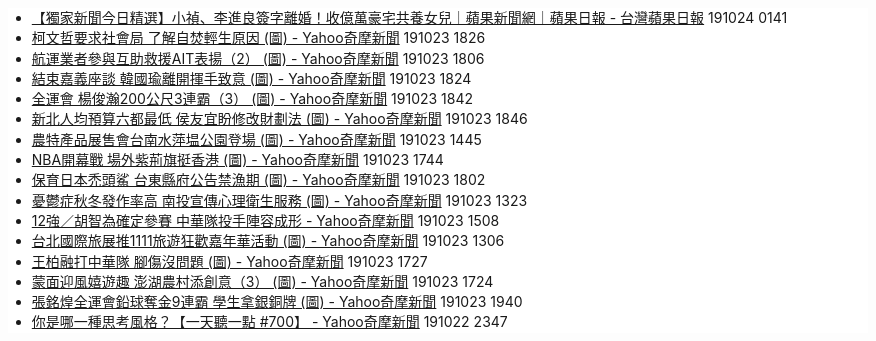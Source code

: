 - [【獨家新聞今日精選】小禎、李進良簽字離婚！收億萬豪宅共養女兒｜蘋果新聞網｜蘋果日報 - 台灣蘋果日報](https://tw.news.appledaily.com/local/realtime/20191015/1626624 "【獨家新聞今日精選】小禎、李進良簽字離婚！收億萬豪宅共養女兒｜蘋果新聞網｜蘋果日報 - 台灣蘋果日報") 191024 0141
- [柯文哲要求社會局 了解自焚輕生原因 (圖) - Yahoo奇摩新聞](https://tw.news.yahoo.com/%E6%9F%AF%E6%96%87%E5%93%B2%E8%A6%81%E6%B1%82%E7%A4%BE%E6%9C%83%E5%B1%80-%E4%BA%86%E8%A7%A3%E8%87%AA%E7%84%9A%E8%BC%95%E7%94%9F%E5%8E%9F%E5%9B%A0-%E5%9C%96-102657350.html "柯文哲要求社會局 了解自焚輕生原因 (圖) - Yahoo奇摩新聞") 191023 1826
- [航運業者參與互助救援AIT表揚（2） (圖) - Yahoo奇摩新聞](https://tw.news.yahoo.com/%E8%88%AA%E9%81%8B%E6%A5%AD%E8%80%85%E5%8F%83%E8%88%87%E4%BA%92%E5%8A%A9%E6%95%91%E6%8F%B4-ait%E8%A1%A8%E6%8F%9A-2-%E5%9C%96-100656366.html "航運業者參與互助救援AIT表揚（2） (圖) - Yahoo奇摩新聞") 191023 1806
- [結束嘉義座談 韓國瑜離開揮手致意 (圖) - Yahoo奇摩新聞](https://tw.news.yahoo.com/%E7%B5%90%E6%9D%9F%E5%98%89%E7%BE%A9%E5%BA%A7%E8%AB%87-%E9%9F%93%E5%9C%8B%E7%91%9C%E9%9B%A2%E9%96%8B%E6%8F%AE%E6%89%8B%E8%87%B4%E6%84%8F-%E5%9C%96-102456956.html "結束嘉義座談 韓國瑜離開揮手致意 (圖) - Yahoo奇摩新聞") 191023 1824
- [全運會 楊俊瀚200公尺3連霸（3） (圖) - Yahoo奇摩新聞](https://tw.news.yahoo.com/%E5%85%A8%E9%81%8B%E6%9C%83-%E6%A5%8A%E4%BF%8A%E7%80%9A200%E5%85%AC%E5%B0%BA3%E9%80%A3%E9%9C%B8-3-%E5%9C%96-104257839.html "全運會 楊俊瀚200公尺3連霸（3） (圖) - Yahoo奇摩新聞") 191023 1842
- [新北人均預算六都最低 侯友宜盼修改財劃法 (圖) - Yahoo奇摩新聞](https://tw.news.yahoo.com/%E6%96%B0%E5%8C%97%E4%BA%BA%E5%9D%87%E9%A0%90%E7%AE%97%E5%85%AD%E9%83%BD%E6%9C%80%E4%BD%8E-%E4%BE%AF%E5%8F%8B%E5%AE%9C%E7%9B%BC%E4%BF%AE%E6%94%B9%E8%B2%A1%E5%8A%83%E6%B3%95-%E5%9C%96-104658225.html "新北人均預算六都最低 侯友宜盼修改財劃法 (圖) - Yahoo奇摩新聞") 191023 1846
- [農特產品展售會台南水萍塭公園登場 (圖) - Yahoo奇摩新聞](https://tw.news.yahoo.com/%E8%BE%B2%E7%89%B9%E7%94%A2%E5%93%81%E5%B1%95%E5%94%AE%E6%9C%83%E5%8F%B0%E5%8D%97%E6%B0%B4%E8%90%8D%E5%A1%AD%E5%85%AC%E5%9C%92%E7%99%BB%E5%A0%B4-%E5%9C%96-064549429.html "農特產品展售會台南水萍塭公園登場 (圖) - Yahoo奇摩新聞") 191023 1445
- [NBA開幕戰 場外紫荊旗挺香港 (圖) - Yahoo奇摩新聞](https://tw.news.yahoo.com/nba%E9%96%8B%E5%B9%95%E6%88%B0-%E5%A0%B4%E5%A4%96%E7%B4%AB%E8%8D%8A%E6%97%97%E6%8C%BA%E9%A6%99%E6%B8%AF-%E5%9C%96-094455588.html "NBA開幕戰 場外紫荊旗挺香港 (圖) - Yahoo奇摩新聞") 191023 1744
- [保育日本禿頭鯊 台東縣府公告禁漁期 (圖) - Yahoo奇摩新聞](https://tw.news.yahoo.com/%E4%BF%9D%E8%82%B2%E6%97%A5%E6%9C%AC%E7%A6%BF%E9%A0%AD%E9%AF%8A-%E5%8F%B0%E6%9D%B1%E7%B8%A3%E5%BA%9C%E5%85%AC%E5%91%8A%E7%A6%81%E6%BC%81%E6%9C%9F-%E5%9C%96-100256544.html "保育日本禿頭鯊 台東縣府公告禁漁期 (圖) - Yahoo奇摩新聞") 191023 1802
- [憂鬱症秋冬發作率高 南投宣傳心理衛生服務 (圖) - Yahoo奇摩新聞](https://tw.news.yahoo.com/%E6%86%82%E9%AC%B1%E7%97%87%E7%A7%8B%E5%86%AC%E7%99%BC%E4%BD%9C%E7%8E%87%E9%AB%98-%E5%8D%97%E6%8A%95%E5%AE%A3%E5%82%B3%E5%BF%83%E7%90%86%E8%A1%9B%E7%94%9F%E6%9C%8D%E5%8B%99-%E5%9C%96-052346332.html "憂鬱症秋冬發作率高 南投宣傳心理衛生服務 (圖) - Yahoo奇摩新聞") 191023 1323
- [12強／胡智為確定參賽 中華隊投手陣容成形 - Yahoo奇摩新聞](https://tw.news.yahoo.com/12%E5%BC%B7-%E8%83%A1%E6%99%BA%E7%82%BA%E7%A2%BA%E5%AE%9A%E5%8F%83%E8%B3%BD-%E4%B8%AD%E8%8F%AF%E9%9A%8A%E6%8A%95%E6%89%8B%E9%99%A3%E5%AE%B9%E6%88%90%E5%BD%A2-070831866.html "12強／胡智為確定參賽 中華隊投手陣容成形 - Yahoo奇摩新聞") 191023 1508
- [台北國際旅展推1111旅遊狂歡嘉年華活動 (圖) - Yahoo奇摩新聞](https://tw.news.yahoo.com/%E5%8F%B0%E5%8C%97%E5%9C%8B%E9%9A%9B%E6%97%85%E5%B1%95%E6%8E%A81111%E6%97%85%E9%81%8A%E7%8B%82%E6%AD%A1%E5%98%89%E5%B9%B4%E8%8F%AF%E6%B4%BB%E5%8B%95-%E5%9C%96-050645107.html "台北國際旅展推1111旅遊狂歡嘉年華活動 (圖) - Yahoo奇摩新聞") 191023 1306
- [王柏融打中華隊 腳傷沒問題 (圖) - Yahoo奇摩新聞](https://tw.news.yahoo.com/%E7%8E%8B%E6%9F%8F%E8%9E%8D%E6%89%93%E4%B8%AD%E8%8F%AF%E9%9A%8A-%E8%85%B3%E5%82%B7%E6%B2%92%E5%95%8F%E9%A1%8C-%E5%9C%96-092754192.html "王柏融打中華隊 腳傷沒問題 (圖) - Yahoo奇摩新聞") 191023 1727
- [蒙面迎風嬉遊趣 澎湖農村添創意（3） (圖) - Yahoo奇摩新聞](https://tw.news.yahoo.com/%E8%92%99%E9%9D%A2%E8%BF%8E%E9%A2%A8%E5%AC%89%E9%81%8A%E8%B6%A3-%E6%BE%8E%E6%B9%96%E8%BE%B2%E6%9D%91%E6%B7%BB%E5%89%B5%E6%84%8F-3-%E5%9C%96-092454555.html "蒙面迎風嬉遊趣 澎湖農村添創意（3） (圖) - Yahoo奇摩新聞") 191023 1724
- [張銘煌全運會鉛球奪金9連霸 學生拿銀銅牌 (圖) - Yahoo奇摩新聞](https://tw.news.yahoo.com/%E5%BC%B5%E9%8A%98%E7%85%8C%E5%85%A8%E9%81%8B%E6%9C%83%E9%89%9B%E7%90%83%E5%A5%AA%E9%87%919%E9%80%A3%E9%9C%B8-%E5%AD%B8%E7%94%9F%E6%8B%BF%E9%8A%80%E9%8A%85%E7%89%8C-%E5%9C%96-114059341.html "張銘煌全運會鉛球奪金9連霸 學生拿銀銅牌 (圖) - Yahoo奇摩新聞") 191023 1940
- [你是哪一種思考風格？【一天聽一點 #700】 - Yahoo奇摩新聞](https://tw.news.yahoo.com/video/%E4%BD%A0%E6%98%AF%E5%93%AA-%E7%A8%AE%E6%80%9D%E8%80%83%E9%A2%A8%E6%A0%BC-%E5%A4%A9%E8%81%BD-%E9%BB%9E-700-154726086.html "你是哪一種思考風格？【一天聽一點 #700】 - Yahoo奇摩新聞") 191022 2347
